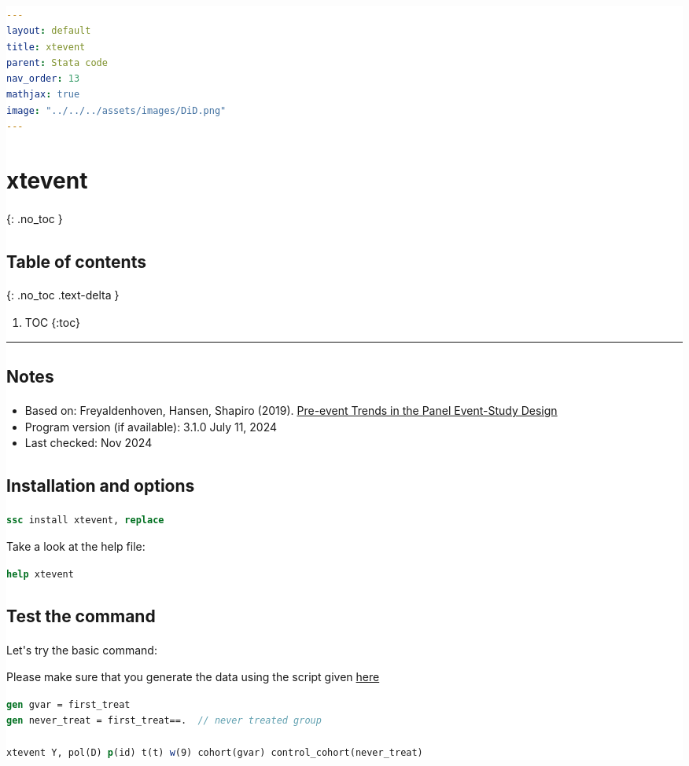 ```yaml
---
layout: default
title: xtevent
parent: Stata code
nav_order: 13
mathjax: true
image: "../../../assets/images/DiD.png"
---
```


# xtevent
{: .no_toc }

## Table of contents
{: .no_toc .text-delta }

1. TOC
{:toc}

---

## Notes


- Based on: Freyaldenhoven, Hansen, Shapiro (2019). [Pre-event Trends in the Panel Event-Study Design](https://www.aeaweb.org/articles?id=10.1257/aer.20180609)
- Program version (if available): 3.1.0 July 11, 2024
- Last checked: Nov 2024



## Installation and options

```stata
ssc install xtevent, replace
```

Take a look at the help file:

```stata
help xtevent
```


## Test the command


Let's try the basic command:

Please make sure that you generate the data using the script given [here](https://asjadnaqvi.github.io/DiD/docs/code/06_03_data/) 


```stata
gen gvar = first_treat
gen never_treat = first_treat==.  // never treated group

xtevent Y, pol(D) p(id) t(t) w(9) cohort(gvar) control_cohort(never_treat)
```
